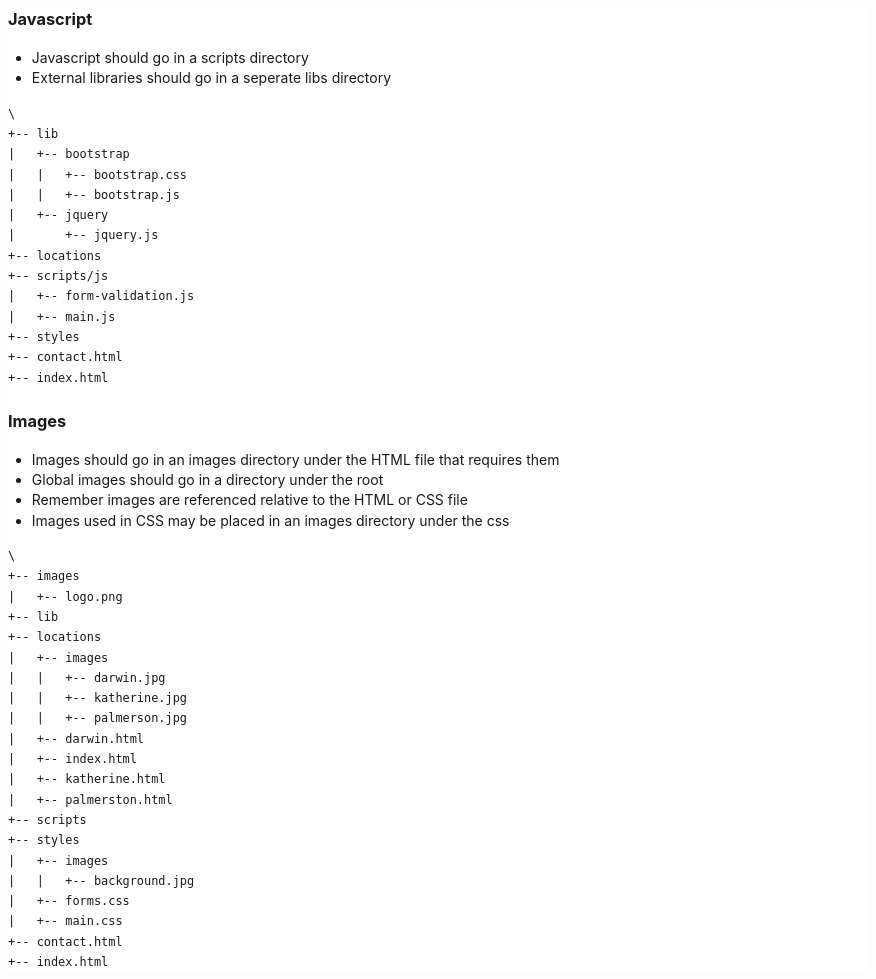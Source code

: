 

### Javascript
* Javascript should go in a scripts directory
* External libraries should go in a seperate libs directory



```
\
+-- lib 
|   +-- bootstrap
|   |   +-- bootstrap.css
|   |   +-- bootstrap.js
|   +-- jquery
|       +-- jquery.js 
+-- locations
+-- scripts/js
|   +-- form-validation.js
|   +-- main.js
+-- styles
+-- contact.html
+-- index.html
```



### Images
* Images should go in an images directory under the HTML file that requires them
* Global images should go in a directory under the root
* Remember images are referenced relative to the HTML or CSS file
* Images used in CSS may be placed in an images directory under the css




```
\
+-- images
|   +-- logo.png
+-- lib 
+-- locations
|   +-- images
|   |   +-- darwin.jpg
|   |   +-- katherine.jpg
|   |   +-- palmerson.jpg
|   +-- darwin.html
|   +-- index.html
|   +-- katherine.html
|   +-- palmerston.html
+-- scripts
+-- styles
|   +-- images
|   |   +-- background.jpg
|   +-- forms.css
|   +-- main.css
+-- contact.html
+-- index.html
```
